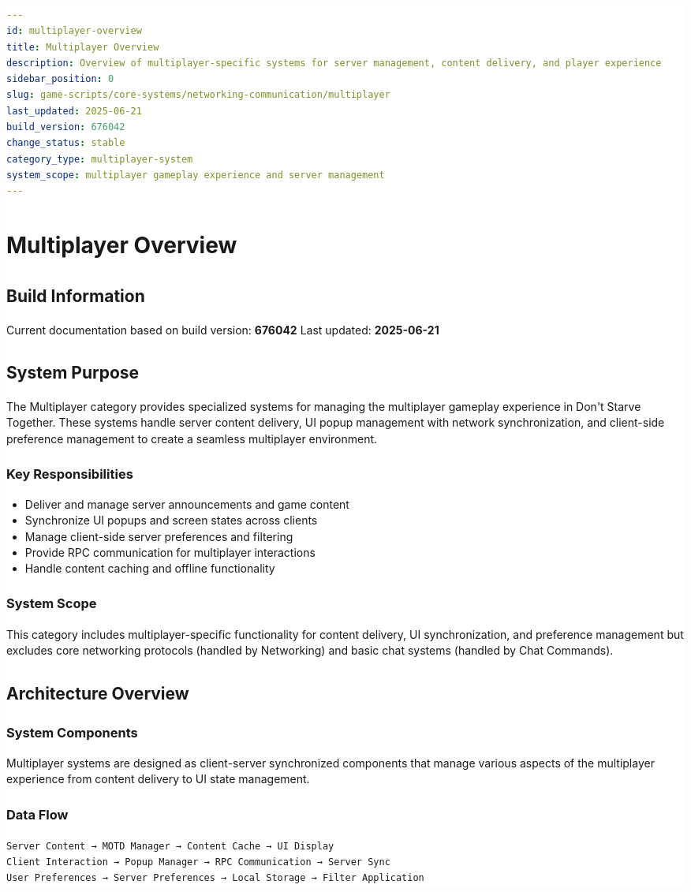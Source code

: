 ```yaml
---
id: multiplayer-overview
title: Multiplayer Overview
description: Overview of multiplayer-specific systems for server management, content delivery, and player experience
sidebar_position: 0
slug: game-scripts/core-systems/networking-communication/multiplayer
last_updated: 2025-06-21
build_version: 676042
change_status: stable
category_type: multiplayer-system
system_scope: multiplayer gameplay experience and server management
---
```


# Multiplayer Overview

## Build Information
Current documentation based on build version: **676042**
Last updated: **2025-06-21**

## System Purpose

The Multiplayer category provides specialized systems for managing the multiplayer gameplay experience in Don't Starve Together. These systems handle server content delivery, UI popup management with network synchronization, and client-side preference management to create a seamless multiplayer environment.

### Key Responsibilities
- Deliver and manage server announcements and game content
- Synchronize UI popups and screen states across clients
- Manage client-side server preferences and filtering
- Provide RPC communication for multiplayer interactions
- Handle content caching and offline functionality

### System Scope
This category includes multiplayer-specific functionality for content delivery, UI synchronization, and preference management but excludes core networking protocols (handled by Networking) and basic chat systems (handled by Chat Commands).

## Architecture Overview

### System Components
Multiplayer systems are designed as client-server synchronized components that manage various aspects of the multiplayer experience from content delivery to UI state management.

### Data Flow
```
Server Content → MOTD Manager → Content Cache → UI Display
Client Interaction → Popup Manager → RPC Communication → Server Sync
User Preferences → Server Preferences → Local Storage → Filter Application
```
